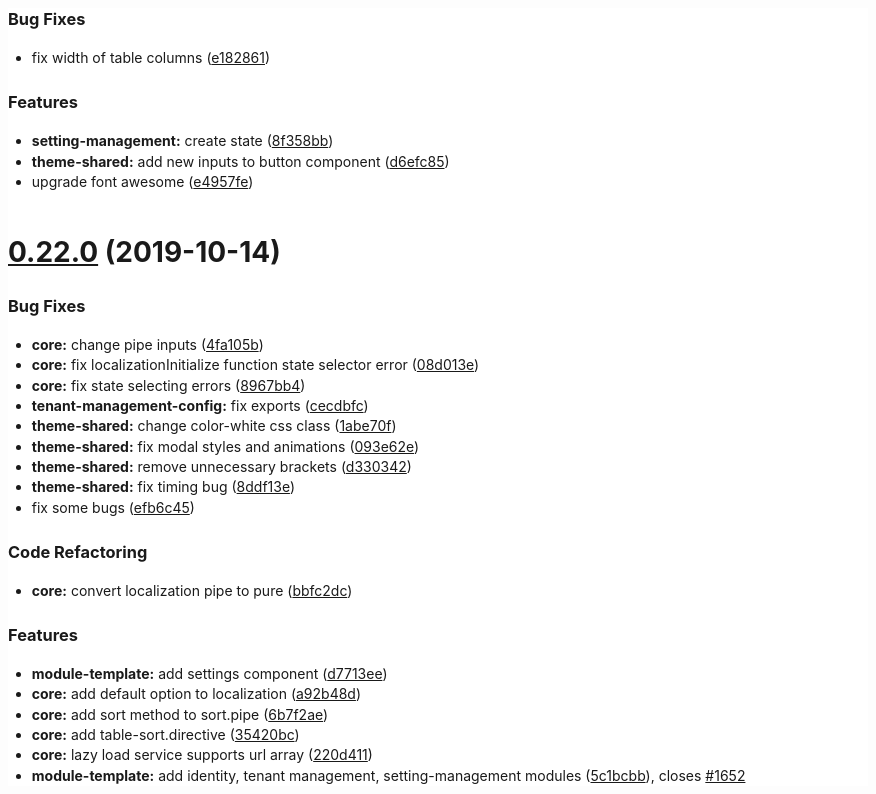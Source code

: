 ### Bug Fixes

* fix width of table columns ([e182861](https://github.com/aiwinsfx/rocket/commit/e1828614702d646feab3e4d73696d894d63bbc55))


### Features

* **setting-management:** create state ([8f358bb](https://github.com/aiwinsfx/rocket/commit/8f358bbe0179feaacb80bb9dde79682b69b7eb2f))
* **theme-shared:** add new inputs to button component ([d6efc85](https://github.com/aiwinsfx/rocket/commit/d6efc85b8ed88bd7b99025662b5220567d9551cc))
* upgrade font awesome ([e4957fe](https://github.com/aiwinsfx/rocket/commit/e4957fe45548b7910996aab2dc6b0f9f425e7c04))



# [0.22.0](https://github.com/aiwinsfx/rocket/compare/0.21.0...0.22.0) (2019-10-14)


### Bug Fixes

* **core:** change pipe inputs ([4fa105b](https://github.com/aiwinsfx/rocket/commit/4fa105bb77b123ec2861b8f9033bb6f986b960e4))
* **core:** fix localizationInitialize function state selector error ([08d013e](https://github.com/aiwinsfx/rocket/commit/08d013ebc419366a272fc2d8d4e5a4c55ed22107))
* **core:** fix state selecting errors ([8967bb4](https://github.com/aiwinsfx/rocket/commit/8967bb431001d2cad8abf0200103a9809d6ab815))
* **tenant-management-config:** fix exports ([cecdbfc](https://github.com/aiwinsfx/rocket/commit/cecdbfc44ae9186db99cf38ae24d01b15ae4af46))
* **theme-shared:** change color-white css class ([1abe70f](https://github.com/aiwinsfx/rocket/commit/1abe70f7f1edef8fb198047ce980ba1cfa360b36))
* **theme-shared:** fix modal styles and animations ([093e62e](https://github.com/aiwinsfx/rocket/commit/093e62eb64c5446d13fd78ec68dd4e9d4ebfe684))
* **theme-shared:** remove unnecessary brackets ([d330342](https://github.com/aiwinsfx/rocket/commit/d3303420e0485ccfbff02840101b9f686c7cb328))
* **theme-shared:** fix timing bug ([8ddf13e](https://github.com/aiwinsfx/rocket/commit/8ddf13ef6546957d7c0679a4df93c26c5076c1b9))
* fix some bugs ([efb6c45](https://github.com/aiwinsfx/rocket/commit/efb6c456f6453f715d65876722ad636bb024d12e))


### Code Refactoring

* **core:** convert localization pipe to pure ([bbfc2dc](https://github.com/aiwinsfx/rocket/commit/bbfc2dc688ea91662dd54adcdb621c26686dea15))


### Features

* **module-template:** add settings component ([d7713ee](https://github.com/aiwinsfx/rocket/commit/d7713ee30836cf667ae96fd8bd8a584f377cab82))
* **core:** add default option to localization ([a92b48d](https://github.com/aiwinsfx/rocket/commit/a92b48d6b3f635f0f80fc1d6cc81b30f039b4e40))
* **core:** add sort method to sort.pipe ([6b7f2ae](https://github.com/aiwinsfx/rocket/commit/6b7f2ae2ca47001c7f8bd977ea9827c9b273a6ea))
* **core:** add table-sort.directive ([35420bc](https://github.com/aiwinsfx/rocket/commit/35420bc4d48d5b2109f5f2c943613cd550fb8255))
* **core:** lazy load service supports url array ([220d411](https://github.com/aiwinsfx/rocket/commit/220d41149d4824c3341ee5e946a898f159e45a63))
* **module-template:** add identity, tenant management, setting-management modules ([5c1bcbb](https://github.com/aiwinsfx/rocket/commit/5c1bcbb256c0b1b8bb948d256ee5e4c8162d12c3)), closes [#1652](https://github.com/aiwinsfx/rocket/issues/1652)